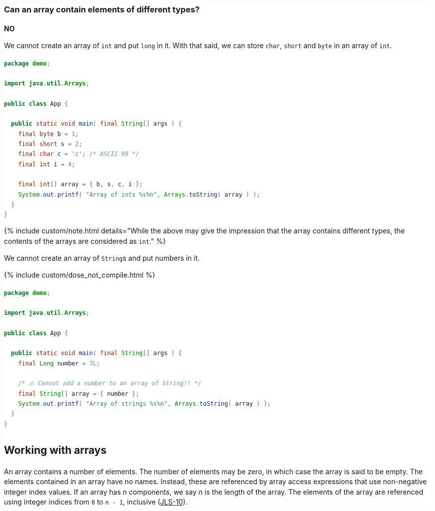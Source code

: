### Can an array contain elements of different types?

**NO**

We cannot create an array of `int` and put `long` in it.  With that said, we can store `char`, `short` and `byte` in an array of `int`.

```java
package demo;

import java.util.Arrays;

public class App {

  public static void main( final String[] args ) {
    final byte b = 1;
    final short s = 2;
    final char c = 'c'; /* ASCII 99 */
    final int i = 4;

    final int[] array = { b, s, c, i };
    System.out.printf( "Array of ints %s%n", Arrays.toString( array ) );
  }
}
```

{% include custom/note.html details="While the above may give the impression that the array contains different types, the contents of the arrays are considered as <code>int</code>." %}

We cannot create an array of `String`s and put numbers in it.

{% include custom/dose_not_compile.html %}

```java
package demo;

import java.util.Arrays;

public class App {

  public static void main( final String[] args ) {
    final Long number = 7L;

    /* ⚠️ Cannot add a number to an array of String!! */
    final String[] array = { number };
    System.out.printf( "Array of strings %s%n", Arrays.toString( array ) );
  }
}
```

## Working with arrays

An array contains a number of elements.  The number of elements may be zero, in which case the array is said to be empty.  The elements contained in an array have no names.  Instead, these are referenced by array access expressions that use non-negative integer index values. If an array has _n_ components, we say _n_ is the length of the array.  The elements of the array are referenced using integer indices from `0` to `n - 1`, inclusive ([JLS-10](https://docs.oracle.com/javase/specs/jls/se14/html/jls-10.html)).
